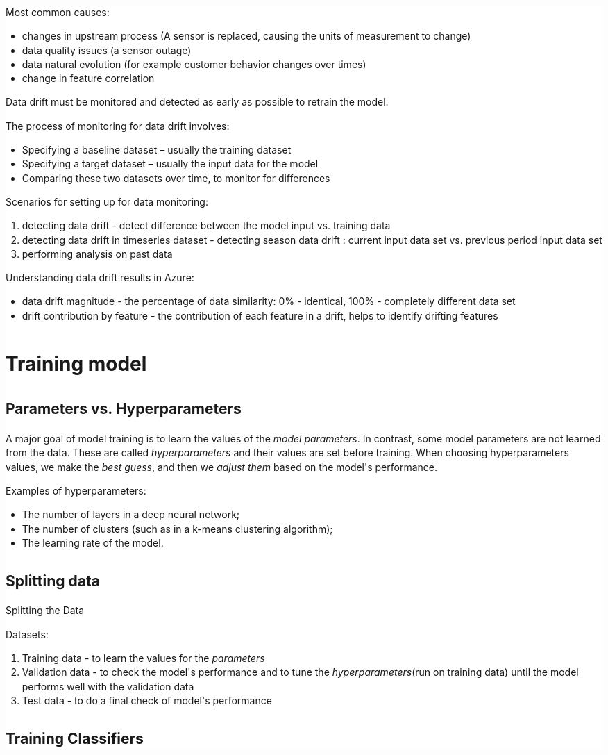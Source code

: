 Most common causes:
* changes in upstream process (A sensor is replaced, causing the units of measurement to change)
* data quality issues (a sensor outage)
* data natural evolution (for example customer behavior changes over times)
* change in feature correlation

Data drift must be monitored and detected as early as possible to retrain the model.

The process of monitoring for data drift involves:
* Specifying a baseline dataset – usually the training dataset
* Specifying a target dataset – usually the input data for the model
* Comparing these two datasets over time, to monitor for differences


Scenarios for setting up for data monitoring:
1. detecting data drift - detect difference between the model input vs. training data
2. detecting data drift in timeseries dataset - detecting season data drift : current input data set vs. previous period input data set
3. performing analysis on past data

Understanding data drift results in Azure:
* data drift magnitude - the percentage of data similarity: 0% - identical, 100% - completely different data set
* drift contribution by feature - the contribution of each feature in a drift, helps to identify drifting features

# Training model

## Parameters vs. Hyperparameters

A major goal of model training is to learn the values of the *model parameters*.
In contrast, some model parameters are not learned from the data. These are called *hyperparameters* and their values are set before training. When choosing hyperparameters values, we make the *best guess*, and then we *adjust them* based on the model's performance. 

Examples of hyperparameters:
* The number of layers in a deep neural network;
* The number of clusters (such as in a k-means clustering algorithm);
* The learning rate of the model.

## Splitting data

Splitting the Data

Datasets:
1. Training data - to learn the values for the *parameters*
2. Validation data - to check the model's performance and to tune the *hyperparameters*(run on training data) until the model performs well with the validation data
3. Test data - to do a final check of model's performance

## Training Classifiers
